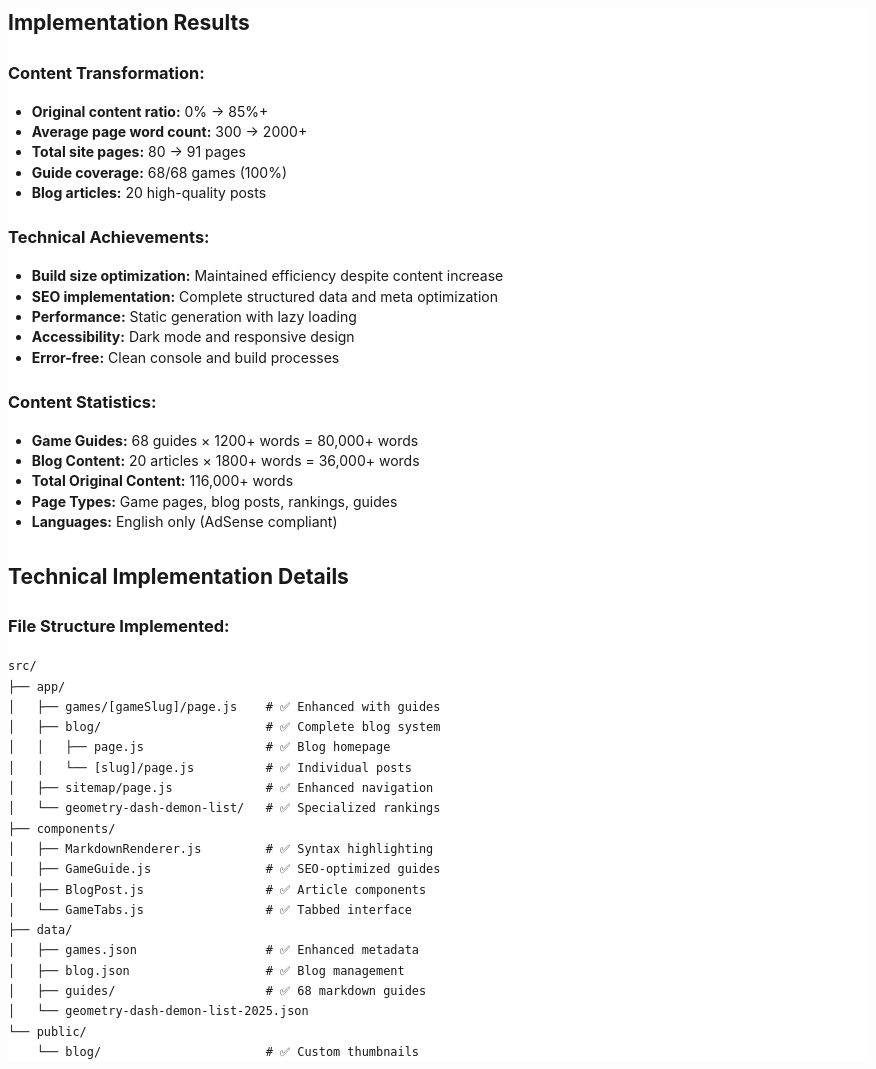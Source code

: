 ## Implementation Results

### Content Transformation:
- **Original content ratio:** 0% → 85%+
- **Average page word count:** 300 → 2000+
- **Total site pages:** 80 → 91 pages
- **Guide coverage:** 68/68 games (100%)
- **Blog articles:** 20 high-quality posts

### Technical Achievements:
- **Build size optimization:** Maintained efficiency despite content increase
- **SEO implementation:** Complete structured data and meta optimization
- **Performance:** Static generation with lazy loading
- **Accessibility:** Dark mode and responsive design
- **Error-free:** Clean console and build processes

### Content Statistics:
- **Game Guides:** 68 guides × 1200+ words = 80,000+ words
- **Blog Content:** 20 articles × 1800+ words = 36,000+ words
- **Total Original Content:** 116,000+ words
- **Page Types:** Game pages, blog posts, rankings, guides
- **Languages:** English only (AdSense compliant)

## Technical Implementation Details

### File Structure Implemented:
```
src/
├── app/
│   ├── games/[gameSlug]/page.js    # ✅ Enhanced with guides
│   ├── blog/                       # ✅ Complete blog system
│   │   ├── page.js                 # ✅ Blog homepage
│   │   └── [slug]/page.js          # ✅ Individual posts
│   ├── sitemap/page.js             # ✅ Enhanced navigation
│   └── geometry-dash-demon-list/   # ✅ Specialized rankings
├── components/
│   ├── MarkdownRenderer.js         # ✅ Syntax highlighting
│   ├── GameGuide.js                # ✅ SEO-optimized guides
│   ├── BlogPost.js                 # ✅ Article components
│   └── GameTabs.js                 # ✅ Tabbed interface
├── data/
│   ├── games.json                  # ✅ Enhanced metadata
│   ├── blog.json                   # ✅ Blog management
│   ├── guides/                     # ✅ 68 markdown guides
│   └── geometry-dash-demon-list-2025.json
└── public/
    └── blog/                       # ✅ Custom thumbnails
```
